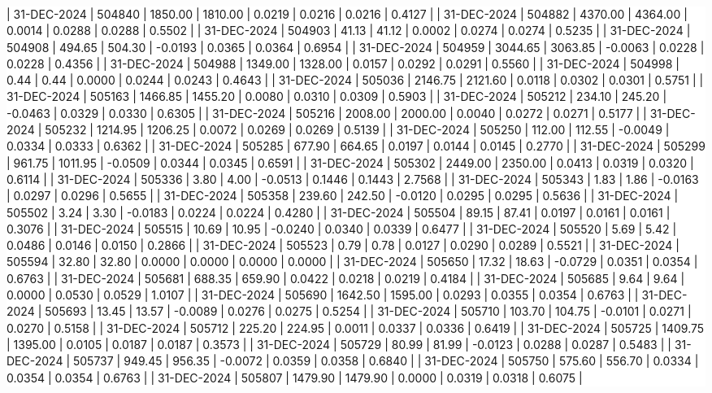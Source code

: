 | 31-DEC-2024 | 504840 | 1850.00 | 1810.00 | 0.0219 | 0.0216 | 0.0216 | 0.4127 |
| 31-DEC-2024 | 504882 | 4370.00 | 4364.00 | 0.0014 | 0.0288 | 0.0288 | 0.5502 |
| 31-DEC-2024 | 504903 | 41.13 | 41.12 | 0.0002 | 0.0274 | 0.0274 | 0.5235 |
| 31-DEC-2024 | 504908 | 494.65 | 504.30 | -0.0193 | 0.0365 | 0.0364 | 0.6954 |
| 31-DEC-2024 | 504959 | 3044.65 | 3063.85 | -0.0063 | 0.0228 | 0.0228 | 0.4356 |
| 31-DEC-2024 | 504988 | 1349.00 | 1328.00 | 0.0157 | 0.0292 | 0.0291 | 0.5560 |
| 31-DEC-2024 | 504998 | 0.44 | 0.44 | 0.0000 | 0.0244 | 0.0243 | 0.4643 |
| 31-DEC-2024 | 505036 | 2146.75 | 2121.60 | 0.0118 | 0.0302 | 0.0301 | 0.5751 |
| 31-DEC-2024 | 505163 | 1466.85 | 1455.20 | 0.0080 | 0.0310 | 0.0309 | 0.5903 |
| 31-DEC-2024 | 505212 | 234.10 | 245.20 | -0.0463 | 0.0329 | 0.0330 | 0.6305 |
| 31-DEC-2024 | 505216 | 2008.00 | 2000.00 | 0.0040 | 0.0272 | 0.0271 | 0.5177 |
| 31-DEC-2024 | 505232 | 1214.95 | 1206.25 | 0.0072 | 0.0269 | 0.0269 | 0.5139 |
| 31-DEC-2024 | 505250 | 112.00 | 112.55 | -0.0049 | 0.0334 | 0.0333 | 0.6362 |
| 31-DEC-2024 | 505285 | 677.90 | 664.65 | 0.0197 | 0.0144 | 0.0145 | 0.2770 |
| 31-DEC-2024 | 505299 | 961.75 | 1011.95 | -0.0509 | 0.0344 | 0.0345 | 0.6591 |
| 31-DEC-2024 | 505302 | 2449.00 | 2350.00 | 0.0413 | 0.0319 | 0.0320 | 0.6114 |
| 31-DEC-2024 | 505336 | 3.80 | 4.00 | -0.0513 | 0.1446 | 0.1443 | 2.7568 |
| 31-DEC-2024 | 505343 | 1.83 | 1.86 | -0.0163 | 0.0297 | 0.0296 | 0.5655 |
| 31-DEC-2024 | 505358 | 239.60 | 242.50 | -0.0120 | 0.0295 | 0.0295 | 0.5636 |
| 31-DEC-2024 | 505502 | 3.24 | 3.30 | -0.0183 | 0.0224 | 0.0224 | 0.4280 |
| 31-DEC-2024 | 505504 | 89.15 | 87.41 | 0.0197 | 0.0161 | 0.0161 | 0.3076 |
| 31-DEC-2024 | 505515 | 10.69 | 10.95 | -0.0240 | 0.0340 | 0.0339 | 0.6477 |
| 31-DEC-2024 | 505520 | 5.69 | 5.42 | 0.0486 | 0.0146 | 0.0150 | 0.2866 |
| 31-DEC-2024 | 505523 | 0.79 | 0.78 | 0.0127 | 0.0290 | 0.0289 | 0.5521 |
| 31-DEC-2024 | 505594 | 32.80 | 32.80 | 0.0000 | 0.0000 | 0.0000 | 0.0000 |
| 31-DEC-2024 | 505650 | 17.32 | 18.63 | -0.0729 | 0.0351 | 0.0354 | 0.6763 |
| 31-DEC-2024 | 505681 | 688.35 | 659.90 | 0.0422 | 0.0218 | 0.0219 | 0.4184 |
| 31-DEC-2024 | 505685 | 9.64 | 9.64 | 0.0000 | 0.0530 | 0.0529 | 1.0107 |
| 31-DEC-2024 | 505690 | 1642.50 | 1595.00 | 0.0293 | 0.0355 | 0.0354 | 0.6763 |
| 31-DEC-2024 | 505693 | 13.45 | 13.57 | -0.0089 | 0.0276 | 0.0275 | 0.5254 |
| 31-DEC-2024 | 505710 | 103.70 | 104.75 | -0.0101 | 0.0271 | 0.0270 | 0.5158 |
| 31-DEC-2024 | 505712 | 225.20 | 224.95 | 0.0011 | 0.0337 | 0.0336 | 0.6419 |
| 31-DEC-2024 | 505725 | 1409.75 | 1395.00 | 0.0105 | 0.0187 | 0.0187 | 0.3573 |
| 31-DEC-2024 | 505729 | 80.99 | 81.99 | -0.0123 | 0.0288 | 0.0287 | 0.5483 |
| 31-DEC-2024 | 505737 | 949.45 | 956.35 | -0.0072 | 0.0359 | 0.0358 | 0.6840 |
| 31-DEC-2024 | 505750 | 575.60 | 556.70 | 0.0334 | 0.0354 | 0.0354 | 0.6763 |
| 31-DEC-2024 | 505807 | 1479.90 | 1479.90 | 0.0000 | 0.0319 | 0.0318 | 0.6075 |
